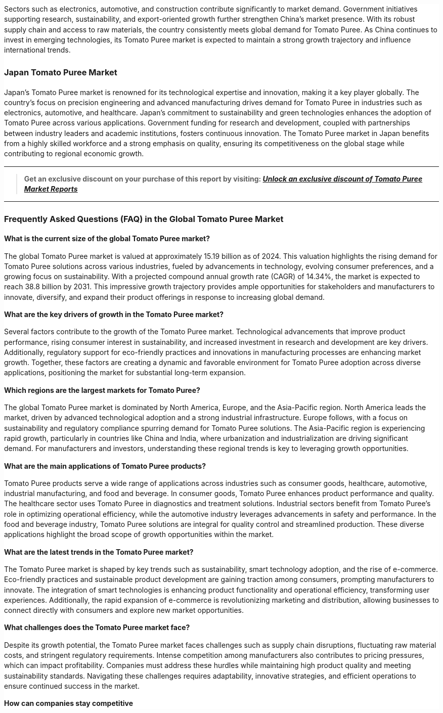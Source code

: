 Sectors such as electronics, automotive, and construction contribute significantly to market demand. Government initiatives supporting research, sustainability, and export-oriented growth further strengthen China&rsquo;s market presence. With its robust supply chain and access to raw materials, the country consistently meets global demand for Tomato Puree. As China continues to invest in emerging technologies, its Tomato Puree market is expected to maintain a strong growth trajectory and influence international trends.</p><h3>Japan Tomato Puree Market</h3><p>Japan&rsquo;s Tomato Puree market is renowned for its technological expertise and innovation, making it a key player globally. The country&rsquo;s focus on precision engineering and advanced manufacturing drives demand for Tomato Puree in industries such as electronics, automotive, and healthcare. Japan&rsquo;s commitment to sustainability and green technologies enhances the adoption of Tomato Puree across various applications. Government funding for research and development, coupled with partnerships between industry leaders and academic institutions, fosters continuous innovation. The Tomato Puree market in Japan benefits from a highly skilled workforce and a strong emphasis on quality, ensuring its competitiveness on the global stage while contributing to regional economic growth.</p><hr /><blockquote><p><strong>Get an exclusive discount on your purchase of this report by visiting: <em><a href="://marketresearchpulse.com/ask-for-discount/66861?utm_source=Github&amp;utm_medium=0110">Unlock an exclusive discount of Tomato Puree Market Reports</a></em>&nbsp;</strong></p></blockquote><hr /><h3>Frequently Asked Questions (FAQ) in the Global Tomato Puree Market</h3><p><strong>What is the current size of the global Tomato Puree market?</strong></p><p>The global Tomato Puree market is valued at approximately 15.19 billion as of 2024. This valuation highlights the rising demand for Tomato Puree solutions across various industries, fueled by advancements in technology, evolving consumer preferences, and a growing focus on sustainability. With a projected compound annual growth rate (CAGR) of 14.34%, the market is expected to reach 38.8 billion by 2031. This impressive growth trajectory provides ample opportunities for stakeholders and manufacturers to innovate, diversify, and expand their product offerings in response to increasing global demand.</p><p><strong>What are the key drivers of growth in the Tomato Puree market?</strong></p><p>Several factors contribute to the growth of the Tomato Puree market. Technological advancements that improve product performance, rising consumer interest in sustainability, and increased investment in research and development are key drivers. Additionally, regulatory support for eco-friendly practices and innovations in manufacturing processes are enhancing market growth. Together, these factors are creating a dynamic and favorable environment for Tomato Puree adoption across diverse applications, positioning the market for substantial long-term expansion.</p><p><strong>Which regions are the largest markets for Tomato Puree?</strong></p><p>The global Tomato Puree market is dominated by North America, Europe, and the Asia-Pacific region. North America leads the market, driven by advanced technological adoption and a strong industrial infrastructure. Europe follows, with a focus on sustainability and regulatory compliance spurring demand for Tomato Puree solutions. The Asia-Pacific region is experiencing rapid growth, particularly in countries like China and India, where urbanization and industrialization are driving significant demand. For manufacturers and investors, understanding these regional trends is key to leveraging growth opportunities.</p><p><strong>What are the main applications of Tomato Puree products?</strong></p><p>Tomato Puree products serve a wide range of applications across industries such as consumer goods, healthcare, automotive, industrial manufacturing, and food and beverage. In consumer goods, Tomato Puree enhances product performance and quality. The healthcare sector uses Tomato Puree in diagnostics and treatment solutions. Industrial sectors benefit from Tomato Puree&rsquo;s role in optimizing operational efficiency, while the automotive industry leverages advancements in safety and performance. In the food and beverage industry, Tomato Puree solutions are integral for quality control and streamlined production. These diverse applications highlight the broad scope of growth opportunities within the market.</p><p><strong>What are the latest trends in the Tomato Puree market?</strong></p><p>The Tomato Puree market is shaped by key trends such as sustainability, smart technology adoption, and the rise of e-commerce. Eco-friendly practices and sustainable product development are gaining traction among consumers, prompting manufacturers to innovate. The integration of smart technologies is enhancing product functionality and operational efficiency, transforming user experiences. Additionally, the rapid expansion of e-commerce is revolutionizing marketing and distribution, allowing businesses to connect directly with consumers and explore new market opportunities.</p><p><strong>What challenges does the Tomato Puree market face?</strong></p><p>Despite its growth potential, the Tomato Puree market faces challenges such as supply chain disruptions, fluctuating raw material costs, and stringent regulatory requirements. Intense competition among manufacturers also contributes to pricing pressures, which can impact profitability. Companies must address these hurdles while maintaining high product quality and meeting sustainability standards. Navigating these challenges requires adaptability, innovative strategies, and efficient operations to ensure continued success in the market.</p><p><strong>How can companies stay competitive